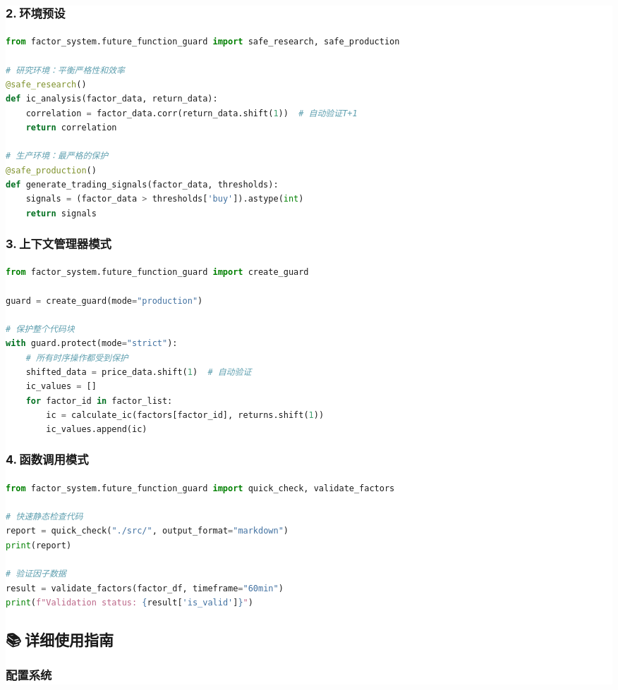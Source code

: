 ### 2. 环境预设

```python
from factor_system.future_function_guard import safe_research, safe_production

# 研究环境：平衡严格性和效率
@safe_research()
def ic_analysis(factor_data, return_data):
    correlation = factor_data.corr(return_data.shift(1))  # 自动验证T+1
    return correlation

# 生产环境：最严格的保护
@safe_production()
def generate_trading_signals(factor_data, thresholds):
    signals = (factor_data > thresholds['buy']).astype(int)
    return signals
```

### 3. 上下文管理器模式

```python
from factor_system.future_function_guard import create_guard

guard = create_guard(mode="production")

# 保护整个代码块
with guard.protect(mode="strict"):
    # 所有时序操作都受到保护
    shifted_data = price_data.shift(1)  # 自动验证
    ic_values = []
    for factor_id in factor_list:
        ic = calculate_ic(factors[factor_id], returns.shift(1))
        ic_values.append(ic)
```

### 4. 函数调用模式

```python
from factor_system.future_function_guard import quick_check, validate_factors

# 快速静态检查代码
report = quick_check("./src/", output_format="markdown")
print(report)

# 验证因子数据
result = validate_factors(factor_df, timeframe="60min")
print(f"Validation status: {result['is_valid']}")
```

## 📚 详细使用指南

### 配置系统
